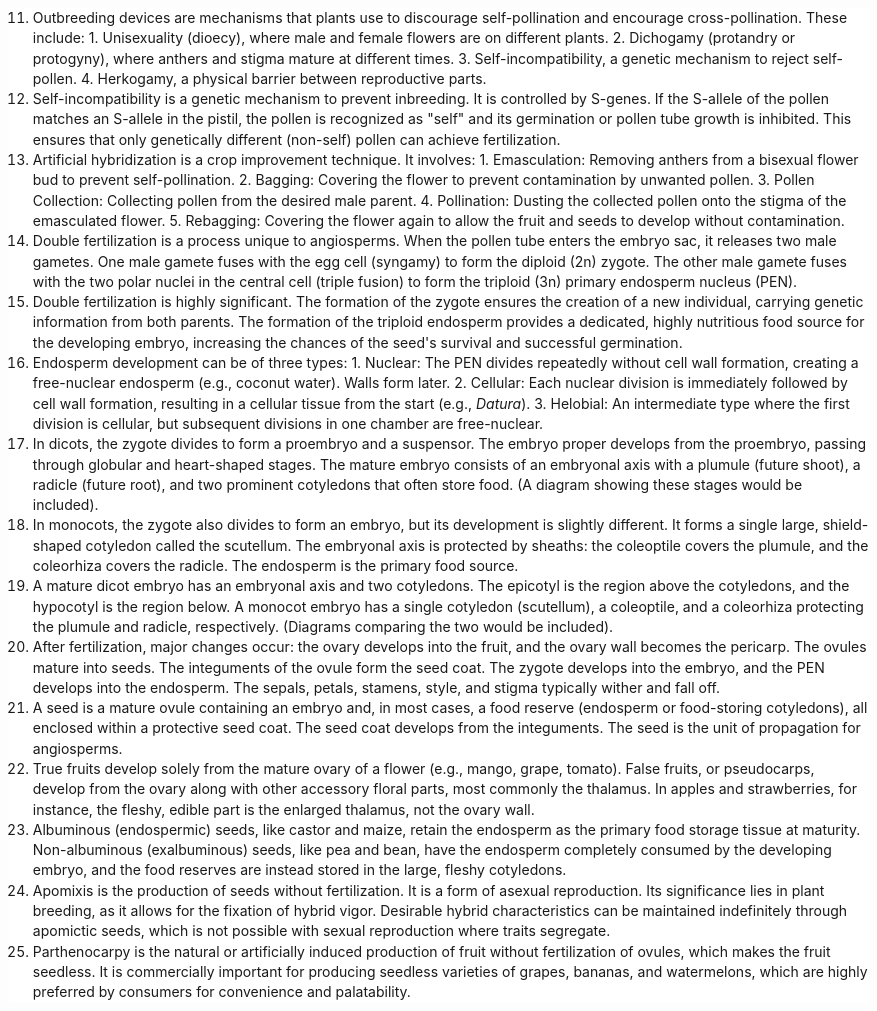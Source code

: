 11. Outbreeding devices are mechanisms that plants use to discourage self-pollination and encourage cross-pollination. These include: 1. Unisexuality (dioecy), where male and female flowers are on different plants. 2. Dichogamy (protandry or protogyny), where anthers and stigma mature at different times. 3. Self-incompatibility, a genetic mechanism to reject self-pollen. 4. Herkogamy, a physical barrier between reproductive parts.
12. Self-incompatibility is a genetic mechanism to prevent inbreeding. It is controlled by S-genes. If the S-allele of the pollen matches an S-allele in the pistil, the pollen is recognized as "self" and its germination or pollen tube growth is inhibited. This ensures that only genetically different (non-self) pollen can achieve fertilization.
13. Artificial hybridization is a crop improvement technique. It involves: 1. Emasculation: Removing anthers from a bisexual flower bud to prevent self-pollination. 2. Bagging: Covering the flower to prevent contamination by unwanted pollen. 3. Pollen Collection: Collecting pollen from the desired male parent. 4. Pollination: Dusting the collected pollen onto the stigma of the emasculated flower. 5. Rebagging: Covering the flower again to allow the fruit and seeds to develop without contamination.
14. Double fertilization is a process unique to angiosperms. When the pollen tube enters the embryo sac, it releases two male gametes. One male gamete fuses with the egg cell (syngamy) to form the diploid (2n) zygote. The other male gamete fuses with the two polar nuclei in the central cell (triple fusion) to form the triploid (3n) primary endosperm nucleus (PEN).
15. Double fertilization is highly significant. The formation of the zygote ensures the creation of a new individual, carrying genetic information from both parents. The formation of the triploid endosperm provides a dedicated, highly nutritious food source for the developing embryo, increasing the chances of the seed's survival and successful germination.
16. Endosperm development can be of three types: 1. Nuclear: The PEN divides repeatedly without cell wall formation, creating a free-nuclear endosperm (e.g., coconut water). Walls form later. 2. Cellular: Each nuclear division is immediately followed by cell wall formation, resulting in a cellular tissue from the start (e.g., *Datura*). 3. Helobial: An intermediate type where the first division is cellular, but subsequent divisions in one chamber are free-nuclear.
17. In dicots, the zygote divides to form a proembryo and a suspensor. The embryo proper develops from the proembryo, passing through globular and heart-shaped stages. The mature embryo consists of an embryonal axis with a plumule (future shoot), a radicle (future root), and two prominent cotyledons that often store food. (A diagram showing these stages would be included).
18. In monocots, the zygote also divides to form an embryo, but its development is slightly different. It forms a single large, shield-shaped cotyledon called the scutellum. The embryonal axis is protected by sheaths: the coleoptile covers the plumule, and the coleorhiza covers the radicle. The endosperm is the primary food source.
19. A mature dicot embryo has an embryonal axis and two cotyledons. The epicotyl is the region above the cotyledons, and the hypocotyl is the region below. A monocot embryo has a single cotyledon (scutellum), a coleoptile, and a coleorhiza protecting the plumule and radicle, respectively. (Diagrams comparing the two would be included).
20. After fertilization, major changes occur: the ovary develops into the fruit, and the ovary wall becomes the pericarp. The ovules mature into seeds. The integuments of the ovule form the seed coat. The zygote develops into the embryo, and the PEN develops into the endosperm. The sepals, petals, stamens, style, and stigma typically wither and fall off.
21. A seed is a mature ovule containing an embryo and, in most cases, a food reserve (endosperm or food-storing cotyledons), all enclosed within a protective seed coat. The seed coat develops from the integuments. The seed is the unit of propagation for angiosperms.
22. True fruits develop solely from the mature ovary of a flower (e.g., mango, grape, tomato). False fruits, or pseudocarps, develop from the ovary along with other accessory floral parts, most commonly the thalamus. In apples and strawberries, for instance, the fleshy, edible part is the enlarged thalamus, not the ovary wall.
23. Albuminous (endospermic) seeds, like castor and maize, retain the endosperm as the primary food storage tissue at maturity. Non-albuminous (exalbuminous) seeds, like pea and bean, have the endosperm completely consumed by the developing embryo, and the food reserves are instead stored in the large, fleshy cotyledons.
24. Apomixis is the production of seeds without fertilization. It is a form of asexual reproduction. Its significance lies in plant breeding, as it allows for the fixation of hybrid vigor. Desirable hybrid characteristics can be maintained indefinitely through apomictic seeds, which is not possible with sexual reproduction where traits segregate.
25. Parthenocarpy is the natural or artificially induced production of fruit without fertilization of ovules, which makes the fruit seedless. It is commercially important for producing seedless varieties of grapes, bananas, and watermelons, which are highly preferred by consumers for convenience and palatability.
